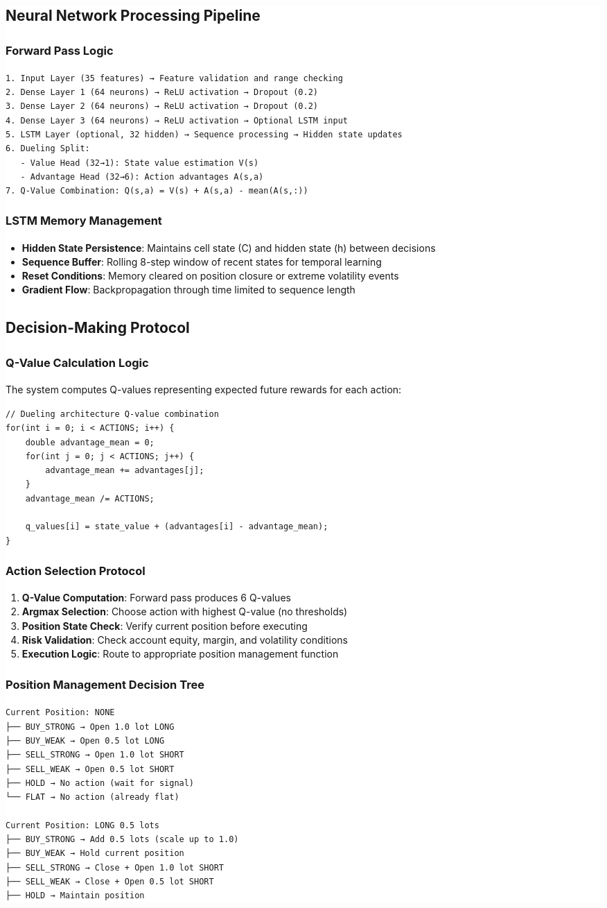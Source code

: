 ## Neural Network Processing Pipeline

### Forward Pass Logic
```
1. Input Layer (35 features) → Feature validation and range checking
2. Dense Layer 1 (64 neurons) → ReLU activation → Dropout (0.2)
3. Dense Layer 2 (64 neurons) → ReLU activation → Dropout (0.2)  
4. Dense Layer 3 (64 neurons) → ReLU activation → Optional LSTM input
5. LSTM Layer (optional, 32 hidden) → Sequence processing → Hidden state updates
6. Dueling Split:
   - Value Head (32→1): State value estimation V(s)
   - Advantage Head (32→6): Action advantages A(s,a)
7. Q-Value Combination: Q(s,a) = V(s) + A(s,a) - mean(A(s,:))
```

### LSTM Memory Management
- **Hidden State Persistence**: Maintains cell state (C) and hidden state (h) between decisions
- **Sequence Buffer**: Rolling 8-step window of recent states for temporal learning
- **Reset Conditions**: Memory cleared on position closure or extreme volatility events
- **Gradient Flow**: Backpropagation through time limited to sequence length

## Decision-Making Protocol

### Q-Value Calculation Logic
The system computes Q-values representing expected future rewards for each action:

```mql5
// Dueling architecture Q-value combination
for(int i = 0; i < ACTIONS; i++) {
    double advantage_mean = 0;
    for(int j = 0; j < ACTIONS; j++) {
        advantage_mean += advantages[j];
    }
    advantage_mean /= ACTIONS;
    
    q_values[i] = state_value + (advantages[i] - advantage_mean);
}
```

### Action Selection Protocol
1. **Q-Value Computation**: Forward pass produces 6 Q-values
2. **Argmax Selection**: Choose action with highest Q-value (no thresholds)
3. **Position State Check**: Verify current position before executing
4. **Risk Validation**: Check account equity, margin, and volatility conditions
5. **Execution Logic**: Route to appropriate position management function

### Position Management Decision Tree
```
Current Position: NONE
├── BUY_STRONG → Open 1.0 lot LONG
├── BUY_WEAK → Open 0.5 lot LONG  
├── SELL_STRONG → Open 1.0 lot SHORT
├── SELL_WEAK → Open 0.5 lot SHORT
├── HOLD → No action (wait for signal)
└── FLAT → No action (already flat)

Current Position: LONG 0.5 lots
├── BUY_STRONG → Add 0.5 lots (scale up to 1.0)
├── BUY_WEAK → Hold current position
├── SELL_STRONG → Close + Open 1.0 lot SHORT
├── SELL_WEAK → Close + Open 0.5 lot SHORT
├── HOLD → Maintain position
```